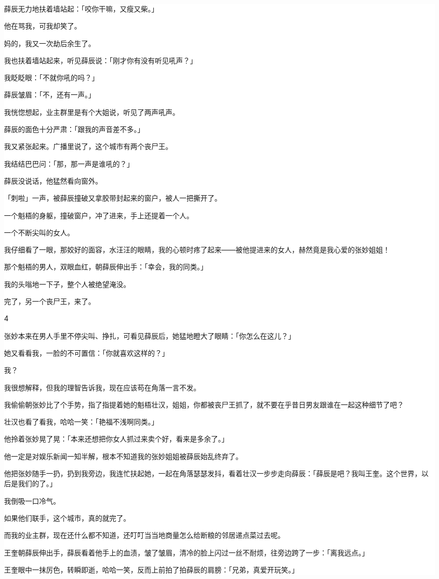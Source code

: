 薛辰无力地扶着墙站起：「咬你干嘛，又瘦又柴。」

他在骂我，可我却笑了。

妈的，我又一次劫后余生了。

我也扶着墙站起来，听见薛辰说：「刚才你有没有听见吼声？」

我眨眨眼：「不就你吼的吗？」

薛辰皱眉：「不，还有一声。」

我恍惚想起，业主群里是有个大姐说，听见了两声吼声。

薛辰的面色十分严肃：「跟我的声音差不多。」

我又紧张起来。广播里说了，这个城市有两个丧尸王。

我结结巴巴问：「那，那一声是谁吼的？」

薛辰没说话，他猛然看向窗外。

「刺啦」一声，被薛辰撞破又拿胶带封起来的窗户，被人一把撕开了。

一个魁梧的身躯，撞破窗户，冲了进来，手上还提着一个人。

一个不断尖叫的女人。

我仔细看了一眼，那姣好的面容，水汪汪的眼睛，我的心顿时疼了起来——被他提进来的女人，赫然竟是我心爱的张妙姐姐！

那个魁梧的男人，双眼血红，朝薛辰伸出手：「幸会，我的同类。」

我的头嗡地一下子，整个人被绝望淹没。

完了，另一个丧尸王，来了。

4

张妙本来在男人手里不停尖叫、挣扎，可看见薛辰后，她猛地瞪大了眼睛：「你怎么在这儿？」

她又看看我，一脸的不可置信：「你就喜欢这样的？」

我？

我很想解释，但我的理智告诉我，现在应该苟在角落一言不发。

我偷偷朝张妙比了个手势，指了指提着她的魁梧壮汉，姐姐，你都被丧尸王抓了，就不要在乎昔日男友跟谁在一起这种细节了吧？

壮汉也看了看我，哈哈一笑：「艳福不浅啊同类。」

他拎着张妙晃了晃：「本来还想把你女人抓过来卖个好，看来是多余了。」

他一定是对娱乐新闻一知半解，根本不知道我的张妙姐姐被薛辰始乱终弃了。

他把张妙随手一扔，扔到我旁边，我连忙扶起她，一起在角落瑟瑟发抖，看着壮汉一步步走向薛辰：「薛辰是吧？我叫王奎。这个世界，以后是我们的了。」

我倒吸一口冷气。

如果他们联手，这个城市，真的就完了。

而我的业主群，现在还什么都不知道，还叮叮当当地商量怎么给断粮的邻居递点菜过去呢。

王奎朝薛辰伸出手，薛辰看着他手上的血渍，皱了皱眉，清冷的脸上闪过一丝不耐烦，往旁边跨了一步：「离我远点。」

王奎眼中一抹厉色，转瞬即逝，哈哈一笑，反而上前拍了拍薛辰的肩膀：「兄弟，真爱开玩笑。」
